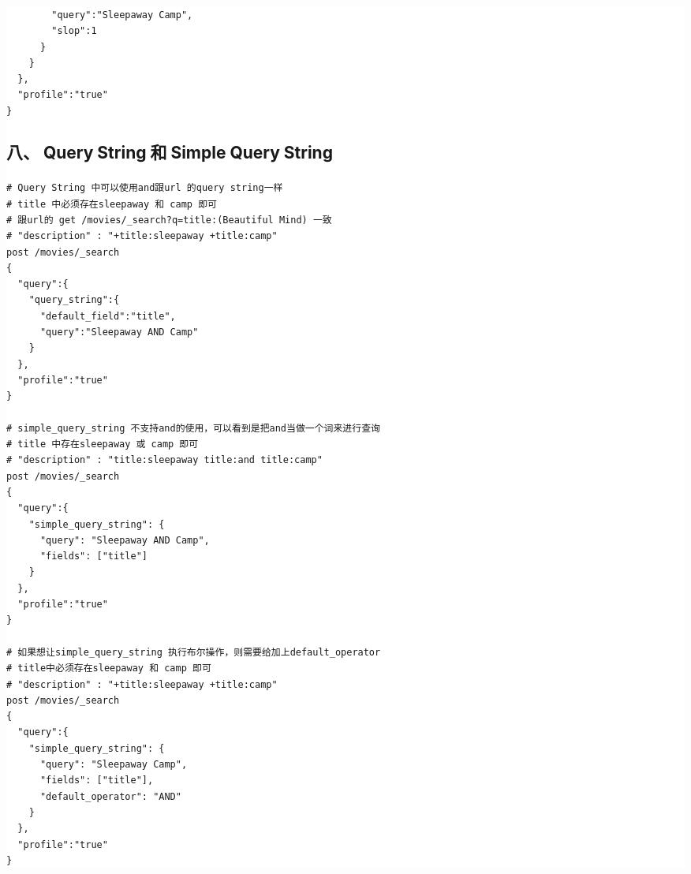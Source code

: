 ```
        "query":"Sleepaway Camp",
        "slop":1
      }
    }
  },
  "profile":"true"
}
```

## **八、 Query String 和 Simple Query String**

```shell
# Query String 中可以使用and跟url 的query string一样
# title 中必须存在sleepaway 和 camp 即可
# 跟url的 get /movies/_search?q=title:(Beautiful Mind) 一致
# "description" : "+title:sleepaway +title:camp"
post /movies/_search
{
  "query":{
    "query_string":{
      "default_field":"title",
      "query":"Sleepaway AND Camp"
    }
  },
  "profile":"true"
}

# simple_query_string 不支持and的使用，可以看到是把and当做一个词来进行查询
# title 中存在sleepaway 或 camp 即可
# "description" : "title:sleepaway title:and title:camp"
post /movies/_search
{
  "query":{
    "simple_query_string": {
      "query": "Sleepaway AND Camp",
      "fields": ["title"]
    }
  },
  "profile":"true"
}

# 如果想让simple_query_string 执行布尔操作，则需要给加上default_operator
# title中必须存在sleepaway 和 camp 即可
# "description" : "+title:sleepaway +title:camp"
post /movies/_search
{
  "query":{
    "simple_query_string": {
      "query": "Sleepaway Camp",
      "fields": ["title"],
      "default_operator": "AND"
    }
  },
  "profile":"true"
}
```
